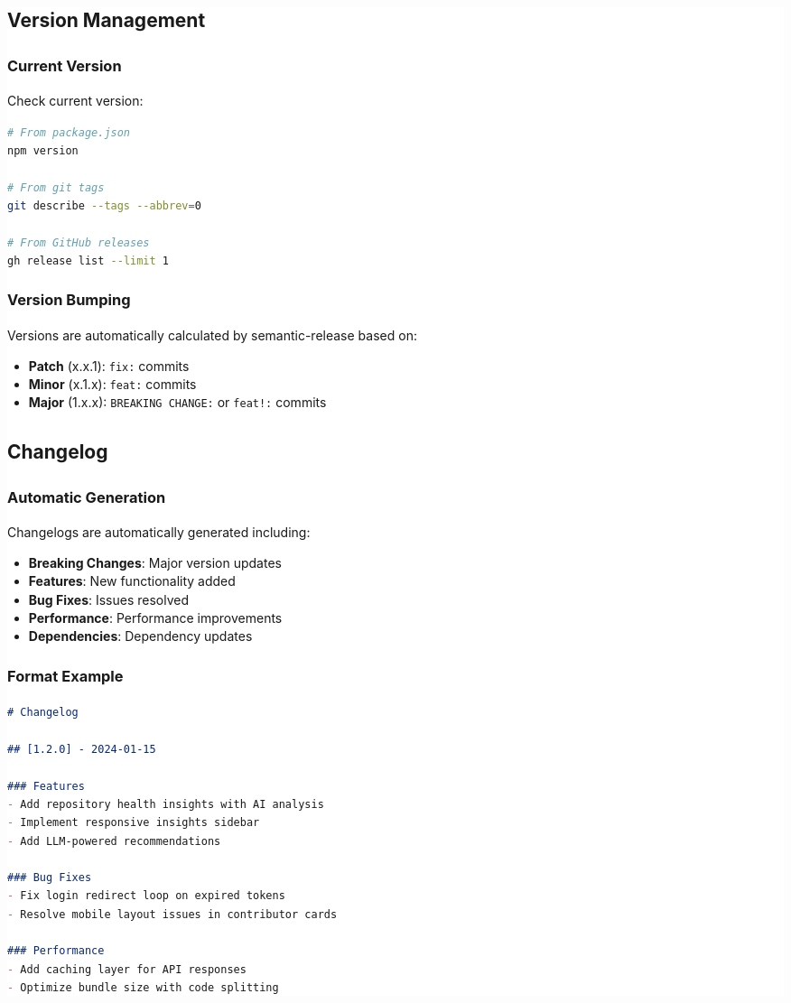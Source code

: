 ## Version Management

### Current Version
Check current version:
```bash
# From package.json
npm version

# From git tags
git describe --tags --abbrev=0

# From GitHub releases
gh release list --limit 1
```

### Version Bumping
Versions are automatically calculated by semantic-release based on:
- **Patch** (x.x.1): `fix:` commits
- **Minor** (x.1.x): `feat:` commits  
- **Major** (1.x.x): `BREAKING CHANGE:` or `feat!:` commits

## Changelog

### Automatic Generation
Changelogs are automatically generated including:
- **Breaking Changes**: Major version updates
- **Features**: New functionality added
- **Bug Fixes**: Issues resolved
- **Performance**: Performance improvements
- **Dependencies**: Dependency updates

### Format Example
```markdown
# Changelog

## [1.2.0] - 2024-01-15

### Features
- Add repository health insights with AI analysis
- Implement responsive insights sidebar
- Add LLM-powered recommendations

### Bug Fixes  
- Fix login redirect loop on expired tokens
- Resolve mobile layout issues in contributor cards

### Performance
- Add caching layer for API responses
- Optimize bundle size with code splitting
```
